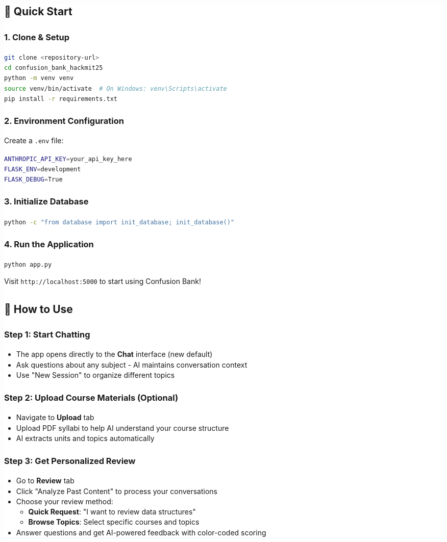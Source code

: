 ## 🚀 Quick Start

### 1. Clone & Setup
```bash
git clone <repository-url>
cd confusion_bank_hackmit25
python -m venv venv
source venv/bin/activate  # On Windows: venv\Scripts\activate
pip install -r requirements.txt
```

### 2. Environment Configuration
Create a `.env` file:
```bash
ANTHROPIC_API_KEY=your_api_key_here
FLASK_ENV=development
FLASK_DEBUG=True
```

### 3. Initialize Database
```bash
python -c "from database import init_database; init_database()"
```

### 4. Run the Application
```bash
python app.py
```

Visit `http://localhost:5000` to start using Confusion Bank!

## 📖 How to Use

### Step 1: Start Chatting
- The app opens directly to the **Chat** interface (new default)
- Ask questions about any subject - AI maintains conversation context
- Use "New Session" to organize different topics

### Step 2: Upload Course Materials (Optional)
- Navigate to **Upload** tab
- Upload PDF syllabi to help AI understand your course structure
- AI extracts units and topics automatically

### Step 3: Get Personalized Review
- Go to **Review** tab
- Click "Analyze Past Content" to process your conversations
- Choose your review method:
  - **Quick Request**: "I want to review data structures"
  - **Browse Topics**: Select specific courses and topics
- Answer questions and get AI-powered feedback with color-coded scoring
